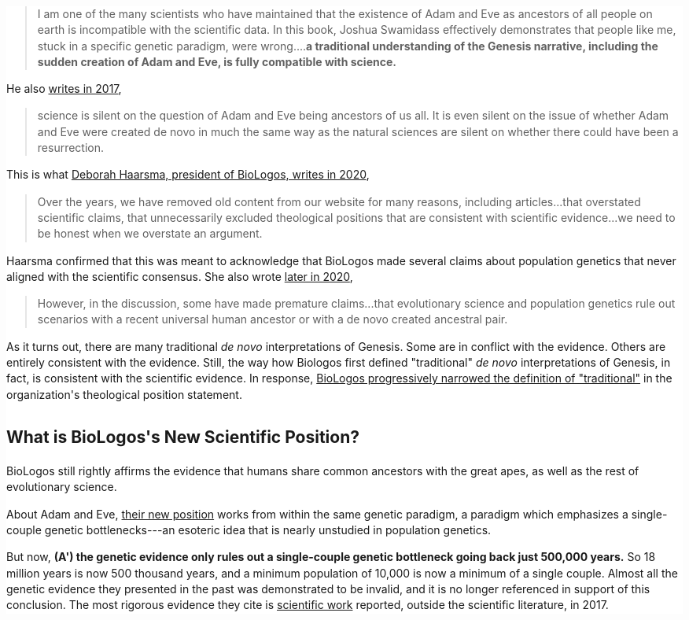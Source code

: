 > I am one of the many scientists who have maintained that the existence of Adam and Eve as ancestors of all people on earth is incompatible with the scientific data. In this book, Joshua Swamidass effectively demonstrates that people like me, stuck in a specific genetic paradigm, were wrong....**a traditional understanding of the Genesis narrative, including the sudden creation of Adam and Eve, is fully compatible with science.**

He also [writes in 2017](https://peacefulscience.org/articles/genealogical-rapprochement/),

> science is silent on the question of Adam and Eve being ancestors of us all. It is even silent on the issue of whether Adam and Eve were created de novo in much the same way as the natural sciences are silent on whether there could have been a resurrection.

This is what [Deborah Haarsma, president of BioLogos, writes in 2020](https://biologos.org/articles/truth-seeking-in-science),

>  Over the years, we have removed old content from our website for many reasons, including articles...that overstated scientific claims, that unnecessarily excluded theological positions that are consistent with scientific evidence...we need to be honest when we overstate an argument.

Haarsma confirmed that this was meant to acknowledge that BioLogos made several 
claims about population genetics that never aligned with the scientific 
consensus. She also wrote [later in 2020](https://biologos.org/series/book-review-the-genealogical-adam-and-eve/articles/will-the-real-adam-please-stand-up-the-surprising-theology-of-universal-ancestry),

> However, in the discussion, some have made premature claims...that evolutionary
science and population genetics rule out scenarios with a recent universal human ancestor
 or with a de novo created ancestral pair.

As it turns out,  there are many traditional *de novo* interpretations of Genesis. 
Some are in conflict with the evidence.  Others are entirely consistent with the evidence. 
Still, the way how Biologos first defined "traditional" *de novo* interpretations of Genesis, 
in fact, is consistent with the scientific evidence. 
In response, [BioLogos progressively narrowed the definition of 
"traditional"](https://discourse.peacefulscience.org/t/_/5847) in the organization's
 theological position statement.

## What is BioLogos's New Scientific Position?

BioLogos still rightly affirms the evidence that humans share common ancestors with the 
great apes, as well as the rest of evolutionary science. 

About Adam and Eve,   [their new position](https://biologos.org/articles/what-genetics-say-about-adam-and-eve) works from within the same genetic paradigm, a paradigm which 
emphasizes a single-couple genetic bottlenecks---an esoteric idea that is 
nearly unstudied in population genetics.

But now, **(A') the genetic evidence only rules out a single-couple genetic bottleneck 
going back just 500,000 years.**  So 18 million years is now 500 thousand years, 
and a minimum population of 10,000 is now a minimum of a single couple.
Almost all the genetic evidence they presented in the past was demonstrated to be invalid, 
and it is no longer referenced in support of this conclusion. The most rigorous evidence 
they cite is [scientific work](https://discourse.peacefulscience.org/t/heliocentric-certainty-against-a-bottleneck-of-two/61) reported, outside the scientific  literature, in 2017. 
